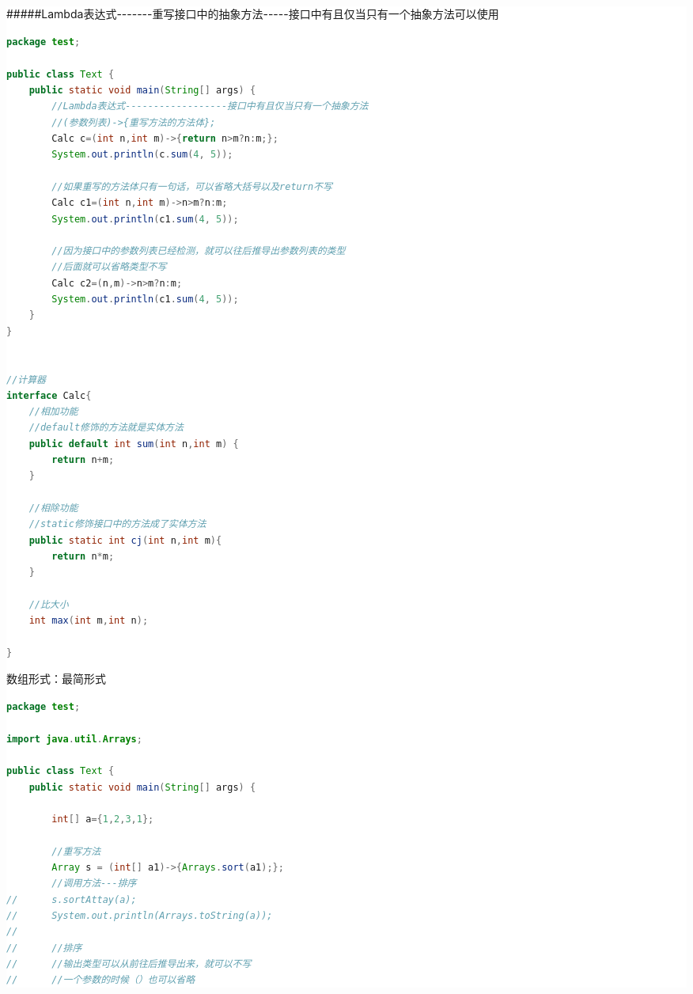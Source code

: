 #####Lambda表达式-------重写接口中的抽象方法-----接口中有且仅当只有一个抽象方法可以使用

```````java
package test;

public class Text {
	public static void main(String[] args) {
		//Lambda表达式------------------接口中有且仅当只有一个抽象方法
		//(参数列表)->{重写方法的方法体};
		Calc c=(int n,int m)->{return n>m?n:m;};
		System.out.println(c.sum(4, 5));
		
		//如果重写的方法体只有一句话，可以省略大括号以及return不写
		Calc c1=(int n,int m)->n>m?n:m;
		System.out.println(c1.sum(4, 5));
		
		//因为接口中的参数列表已经检测，就可以往后推导出参数列表的类型
		//后面就可以省略类型不写
		Calc c2=(n,m)->n>m?n:m;
		System.out.println(c1.sum(4, 5));
	}
}


//计算器
interface Calc{
	//相加功能
	//default修饰的方法就是实体方法
	public default int sum(int n,int m) {
		return n+m;
	}
	
	//相除功能
	//static修饰接口中的方法成了实体方法
	public static int cj(int n,int m){
		return n*m;
	}
	
	//比大小
	int max(int m,int n);
	
}
```````

数组形式：最简形式

`````java
package test;

import java.util.Arrays;

public class Text {
	public static void main(String[] args) {

		int[] a={1,2,3,1};
		
		//重写方法
		Array s = (int[] a1)->{Arrays.sort(a1);};
		//调用方法---排序
//		s.sortAttay(a);
//		System.out.println(Arrays.toString(a));
//		
//		//排序
//		//输出类型可以从前往后推导出来，就可以不写
//		//一个参数的时候（）也可以省略
`````